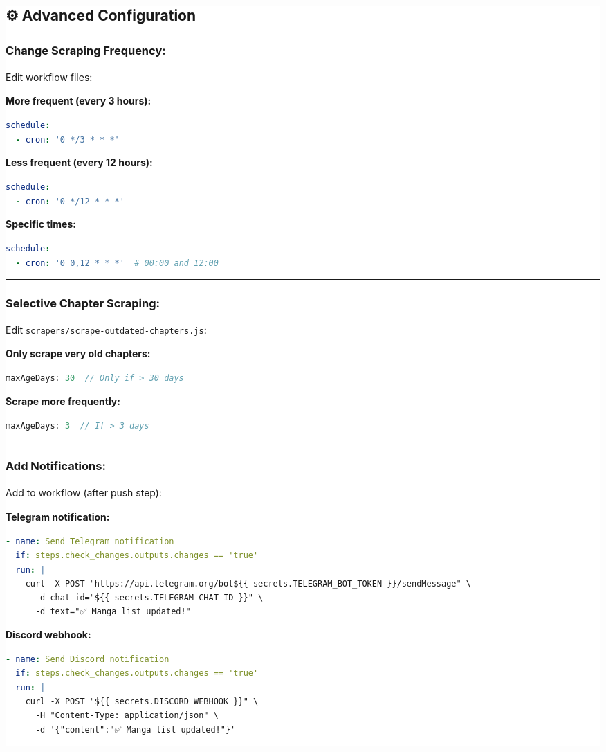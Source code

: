 ## ⚙️ Advanced Configuration

### **Change Scraping Frequency:**

Edit workflow files:

**More frequent (every 3 hours):**
```yaml
schedule:
  - cron: '0 */3 * * *'
```

**Less frequent (every 12 hours):**
```yaml
schedule:
  - cron: '0 */12 * * *'
```

**Specific times:**
```yaml
schedule:
  - cron: '0 0,12 * * *'  # 00:00 and 12:00
```

---

### **Selective Chapter Scraping:**

Edit `scrapers/scrape-outdated-chapters.js`:

**Only scrape very old chapters:**
```javascript
maxAgeDays: 30  // Only if > 30 days
```

**Scrape more frequently:**
```javascript
maxAgeDays: 3  // If > 3 days
```

---

### **Add Notifications:**

Add to workflow (after push step):

**Telegram notification:**
```yaml
- name: Send Telegram notification
  if: steps.check_changes.outputs.changes == 'true'
  run: |
    curl -X POST "https://api.telegram.org/bot${{ secrets.TELEGRAM_BOT_TOKEN }}/sendMessage" \
      -d chat_id="${{ secrets.TELEGRAM_CHAT_ID }}" \
      -d text="✅ Manga list updated!"
```

**Discord webhook:**
```yaml
- name: Send Discord notification
  if: steps.check_changes.outputs.changes == 'true'
  run: |
    curl -X POST "${{ secrets.DISCORD_WEBHOOK }}" \
      -H "Content-Type: application/json" \
      -d '{"content":"✅ Manga list updated!"}'
```

---